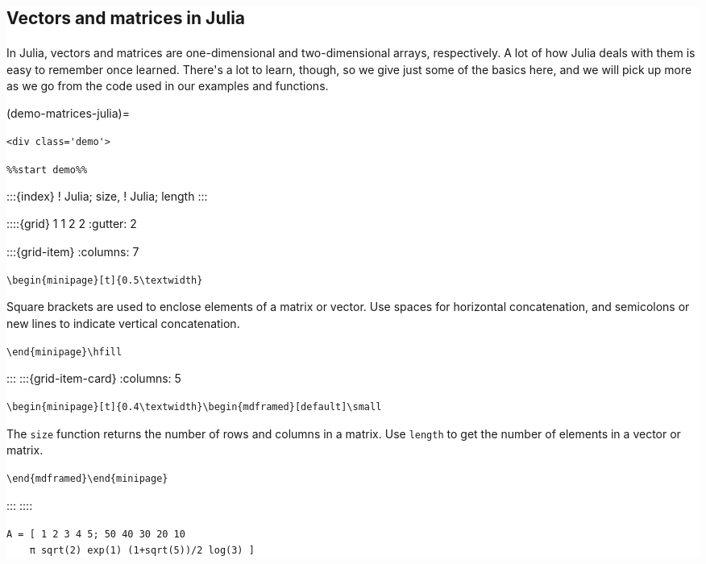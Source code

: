 ## Vectors and matrices in Julia

In Julia, vectors and matrices are one-dimensional and two-dimensional arrays, respectively. A lot of how Julia deals with them is easy to remember once learned. There's a lot to learn, though, so we give just some of the basics here, and we will pick up more as we go from the code used in our examples and functions.  

(demo-matrices-julia)=
```{proof:demo}
```

```{raw} html
<div class='demo'>
```

```{raw} latex
%%start demo%%
```

:::{index} ! Julia; size, ! Julia; length
:::

::::{grid} 1 1 2 2
:gutter: 2

:::{grid-item}
:columns: 7

```{raw} latex
\begin{minipage}[t]{0.5\textwidth}
```
Square brackets are used to enclose elements of a matrix or vector. Use spaces for horizontal concatenation, and semicolons or new lines to indicate vertical concatenation.

```{raw} latex
\end{minipage}\hfill
```
:::
:::{grid-item-card}
:columns: 5

```{raw} latex
\begin{minipage}[t]{0.4\textwidth}\begin{mdframed}[default]\small
```

The `size` function returns the number of rows and columns in a matrix. Use `length` to get the number of elements in a vector or matrix.
```{raw} latex
\end{mdframed}\end{minipage}
```
:::
::::


```{code-cell}
A = [ 1 2 3 4 5; 50 40 30 20 10
    π sqrt(2) exp(1) (1+sqrt(5))/2 log(3) ]
```


[^subscript]: This aspect of our notation is slightly unusual. More frequently one would see the lowercase $a_{24}$ in this context. We feel that our notation lends more consistency and clarity to expressions with mixed symbols, and it is more like how computer code is written.
[^conjugate]: The conjugate of a complex number is found by replacing all references to the imaginary unit $i$ by $-i$.